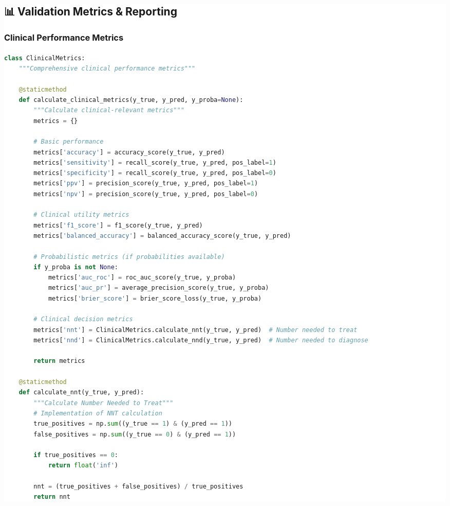 
## 📊 Validation Metrics & Reporting

### Clinical Performance Metrics

```python
class ClinicalMetrics:
    """Comprehensive clinical performance metrics"""
    
    @staticmethod
    def calculate_clinical_metrics(y_true, y_pred, y_proba=None):
        """Calculate clinical-relevant metrics"""
        metrics = {}
        
        # Basic performance
        metrics['accuracy'] = accuracy_score(y_true, y_pred)
        metrics['sensitivity'] = recall_score(y_true, y_pred, pos_label=1)
        metrics['specificity'] = recall_score(y_true, y_pred, pos_label=0)
        metrics['ppv'] = precision_score(y_true, y_pred, pos_label=1)
        metrics['npv'] = precision_score(y_true, y_pred, pos_label=0)
        
        # Clinical utility metrics
        metrics['f1_score'] = f1_score(y_true, y_pred)
        metrics['balanced_accuracy'] = balanced_accuracy_score(y_true, y_pred)
        
        # Probabilistic metrics (if probabilities available)
        if y_proba is not None:
            metrics['auc_roc'] = roc_auc_score(y_true, y_proba)
            metrics['auc_pr'] = average_precision_score(y_true, y_proba)
            metrics['brier_score'] = brier_score_loss(y_true, y_proba)
        
        # Clinical decision metrics
        metrics['nnt'] = ClinicalMetrics.calculate_nnt(y_true, y_pred)  # Number needed to treat
        metrics['nnd'] = ClinicalMetrics.calculate_nnd(y_true, y_pred)  # Number needed to diagnose
        
        return metrics
    
    @staticmethod
    def calculate_nnt(y_true, y_pred):
        """Calculate Number Needed to Treat"""
        # Implementation of NNT calculation
        true_positives = np.sum((y_true == 1) & (y_pred == 1))
        false_positives = np.sum((y_true == 0) & (y_pred == 1))
        
        if true_positives == 0:
            return float('inf')
        
        nnt = (true_positives + false_positives) / true_positives
        return nnt
```
